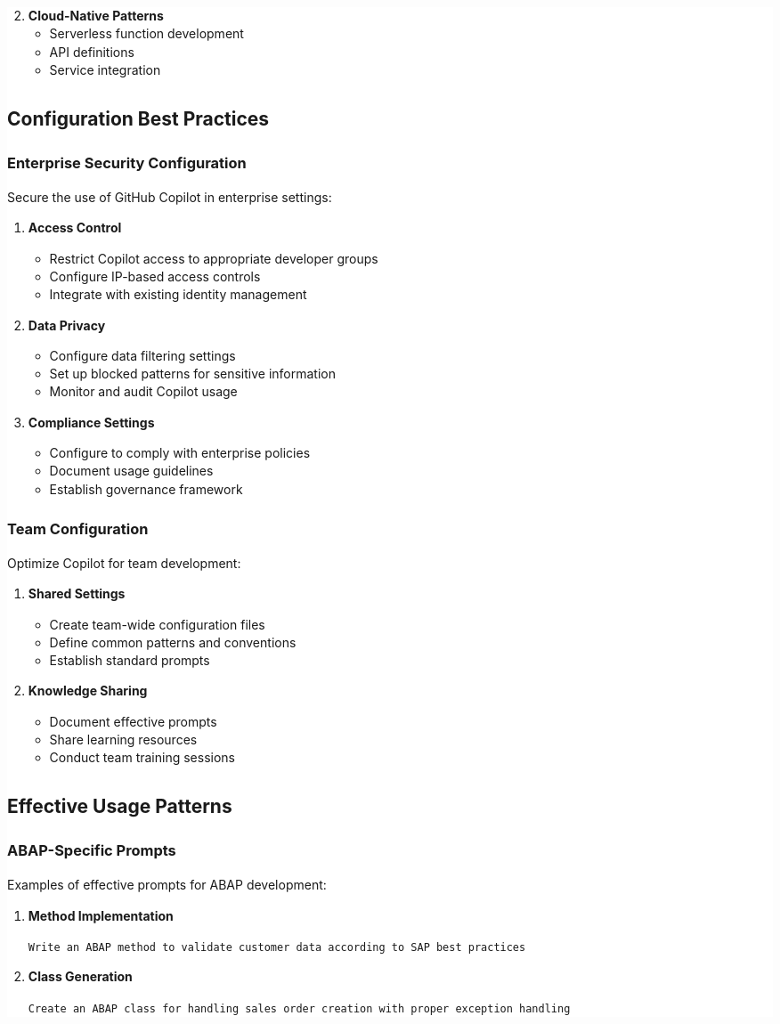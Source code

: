 2. **Cloud-Native Patterns**
   - Serverless function development
   - API definitions
   - Service integration

## Configuration Best Practices

### Enterprise Security Configuration

Secure the use of GitHub Copilot in enterprise settings:

1. **Access Control**
   - Restrict Copilot access to appropriate developer groups
   - Configure IP-based access controls
   - Integrate with existing identity management

2. **Data Privacy**
   - Configure data filtering settings
   - Set up blocked patterns for sensitive information
   - Monitor and audit Copilot usage

3. **Compliance Settings**
   - Configure to comply with enterprise policies
   - Document usage guidelines
   - Establish governance framework

### Team Configuration

Optimize Copilot for team development:

1. **Shared Settings**
   - Create team-wide configuration files
   - Define common patterns and conventions
   - Establish standard prompts

2. **Knowledge Sharing**
   - Document effective prompts
   - Share learning resources
   - Conduct team training sessions

## Effective Usage Patterns

### ABAP-Specific Prompts

Examples of effective prompts for ABAP development:

1. **Method Implementation**
   ```
   Write an ABAP method to validate customer data according to SAP best practices
   ```

2. **Class Generation**
   ```
   Create an ABAP class for handling sales order creation with proper exception handling
   ```
